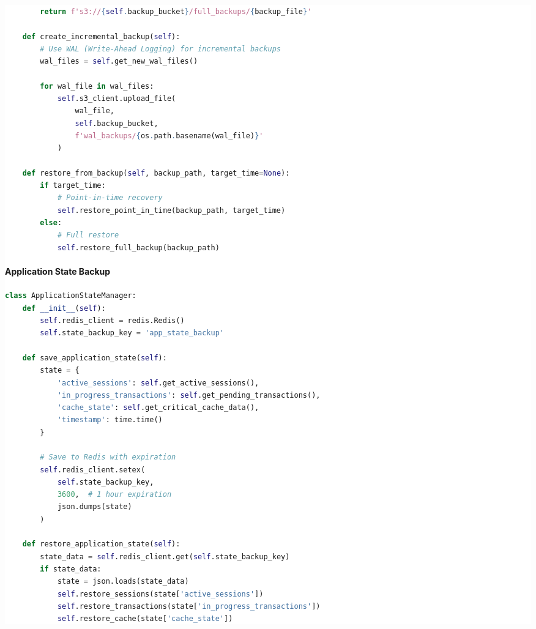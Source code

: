 ```python
        return f's3://{self.backup_bucket}/full_backups/{backup_file}'
    
    def create_incremental_backup(self):
        # Use WAL (Write-Ahead Logging) for incremental backups
        wal_files = self.get_new_wal_files()
        
        for wal_file in wal_files:
            self.s3_client.upload_file(
                wal_file,
                self.backup_bucket,
                f'wal_backups/{os.path.basename(wal_file)}'
            )
    
    def restore_from_backup(self, backup_path, target_time=None):
        if target_time:
            # Point-in-time recovery
            self.restore_point_in_time(backup_path, target_time)
        else:
            # Full restore
            self.restore_full_backup(backup_path)
```

#### Application State Backup
```python
class ApplicationStateManager:
    def __init__(self):
        self.redis_client = redis.Redis()
        self.state_backup_key = 'app_state_backup'
    
    def save_application_state(self):
        state = {
            'active_sessions': self.get_active_sessions(),
            'in_progress_transactions': self.get_pending_transactions(),
            'cache_state': self.get_critical_cache_data(),
            'timestamp': time.time()
        }
        
        # Save to Redis with expiration
        self.redis_client.setex(
            self.state_backup_key,
            3600,  # 1 hour expiration
            json.dumps(state)
        )
    
    def restore_application_state(self):
        state_data = self.redis_client.get(self.state_backup_key)
        if state_data:
            state = json.loads(state_data)
            self.restore_sessions(state['active_sessions'])
            self.restore_transactions(state['in_progress_transactions'])
            self.restore_cache(state['cache_state'])
```
